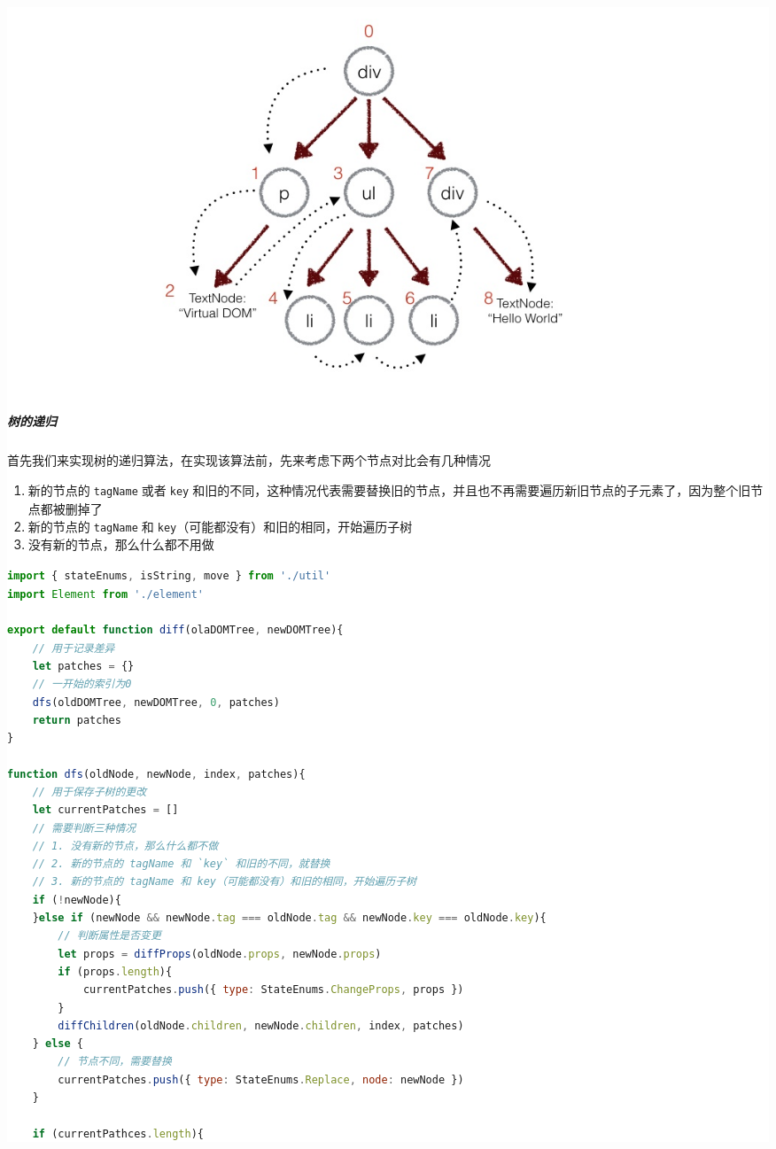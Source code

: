 ![深度优先遍历，记录差异](../Screenshots/virtual_dom_2.jpg)

##### 树的递归

首先我们来实现树的递归算法，在实现该算法前，先来考虑下两个节点对比会有几种情况

1. 新的节点的 `tagName` 或者 `key` 和旧的不同，这种情况代表需要替换旧的节点，并且也不再需要遍历新旧节点的子元素了，因为整个旧节点都被删掉了
2. 新的节点的 `tagName` 和 `key`（可能都没有）和旧的相同，开始遍历子树
3. 没有新的节点，那么什么都不用做

```js
import { stateEnums, isString, move } from './util'
import Element from './element'

export default function diff(olaDOMTree, newDOMTree){
    // 用于记录差异
    let patches = {}
    // 一开始的索引为0
    dfs(oldDOMTree, newDOMTree, 0, patches)
    return patches
}

function dfs(oldNode, newNode, index, patches){
    // 用于保存子树的更改
    let currentPatches = []
    // 需要判断三种情况
    // 1. 没有新的节点，那么什么都不做
    // 2. 新的节点的 tagName 和 `key` 和旧的不同，就替换
    // 3. 新的节点的 tagName 和 key（可能都没有）和旧的相同，开始遍历子树
    if (!newNode){
    }else if (newNode && newNode.tag === oldNode.tag && newNode.key === oldNode.key){
		// 判断属性是否变更
        let props = diffProps(oldNode.props, newNode.props)
        if (props.length){
            currentPatches.push({ type: StateEnums.ChangeProps, props })
        }
        diffChildren(oldNode.children, newNode.children, index, patches)
    } else {
        // 节点不同，需要替换
        currentPatches.push({ type: StateEnums.Replace, node: newNode })
    }

    if (currentPathces.length){
```